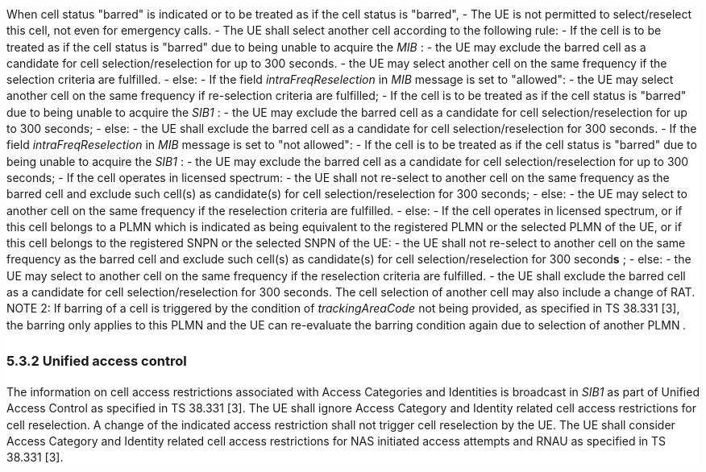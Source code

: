 When cell status \"barred\" is indicated or to be treated as if the cell
status is \"barred\",
\- The UE is not permitted to select/reselect this cell, not even for
emergency calls.
\- The UE shall select another cell according to the following rule:
\- If the cell is to be treated as if the cell status is \"barred\" due to
being unable to acquire the _MIB_ :
\- the UE may exclude the barred cell as a candidate for cell
selection/reselection for up to 300 seconds.
\- the UE may select another cell on the same frequency if the selection
criteria are fulfilled.
\- else:
\- If the field _intraFreqReselection_ in _MIB_ message is set to \"allowed\":
\- the UE may select another cell on the same frequency if re-selection
criteria are fulfilled;
\- If the cell is to be treated as if the cell status is \"barred\" due to
being unable to acquire the _SIB1_ :
\- the UE may exclude the barred cell as a candidate for cell
selection/reselection for up to 300 seconds;
\- else:
\- the UE shall exclude the barred cell as a candidate for cell
selection/reselection for 300 seconds.
\- If the field _intraFreqReselection_ in _MIB_ message is set to \"not
allowed\":
\- If the cell is to be treated as if the cell status is \"barred\" due to
being unable to acquire the _SIB1_ :
\- the UE may exclude the barred cell as a candidate for cell
selection/reselection for up to 300 seconds;
\- If the cell operates in licensed spectrum:
\- the UE shall not re-select to another cell on the same frequency as the
barred cell and exclude such cell(s) as candidate(s) for cell
selection/reselection for 300 seconds;
\- else:
\- the UE may select to another cell on the same frequency if the reselection
criteria are fulfilled.
\- else:
\- If the cell operates in licensed spectrum, or if this cell belongs to a
PLMN which is indicated as being equivalent to the registered PLMN or the
selected PLMN of the UE, or if this cell belongs to the registered SNPN or the
selected SNPN of the UE:
\- the UE shall not re-select to another cell on the same frequency as the
barred cell and exclude such cell(s) as candidate(s) for cell
selection/reselection for 300 second**s** ;
\- else:
\- the UE may select to another cell on the same frequency if the reselection
criteria are fulfilled.
\- the UE shall exclude the barred cell as a candidate for cell
selection/reselection for 300 seconds.
The cell selection of another cell may also include a change of RAT.
NOTE 2: If barring of a cell is triggered by the condition of
_trackingAreaCode_ not being provided, as specified in TS 38.331 [3], the
barring only applies to this PLMN and the UE can re-evaluate the barring
condition again due to selection of another PLMN _._
### 5.3.2 Unified access control
The information on cell access restrictions associated with Access Categories
and Identities is broadcast in _SIB1_ as part of Unified Access Control as
specified in TS 38.331 [3].
The UE shall ignore Access Category and Identity related cell access
restrictions for cell reselection. A change of the indicated access
restriction shall not trigger cell reselection by the UE.
The UE shall consider Access Category and Identity related cell access
restrictions for NAS initiated access attempts and RNAU as specified in TS
38.331 [3].